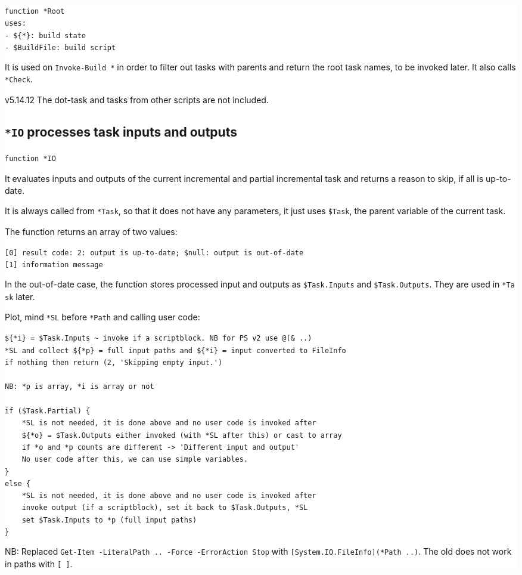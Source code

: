```text
function *Root
uses:
- ${*}: build state
- $BuildFile: build script
```

It is used on `Invoke-Build *` in order to filter out tasks with parents and
return the root task names, to be invoked later. It also calls `*Check`.

v5.14.12 The dot-task and tasks from other scripts are not included.

## `*IO` processes task inputs and outputs

```text
function *IO
```

It evaluates inputs and outputs of the current incremental and partial
incremental task and returns a reason to skip, if all is up-to-date.

It is always called from `*Task`, so that it does not have any parameters,
it just uses `$Task`, the parent variable of the current task.

The function returns an array of two values:

```text
[0] result code: 2: output is up-to-date; $null: output is out-of-date
[1] information message
```

In the out-of-date case, the function stores processed input and outputs
as `$Task.Inputs` and `$Task.Outputs`. They are used in `*Task` later.

Plot, mind `*SL` before `*Path` and calling user code:

```text
${*i} = $Task.Inputs ~ invoke if a scriptblock. NB for PS v2 use @(& ..)
*SL and collect ${*p} = full input paths and ${*i} = input converted to FileInfo
if nothing then return (2, 'Skipping empty input.')

NB: *p is array, *i is array or not

if ($Task.Partial) {
    *SL is not needed, it is done above and no user code is invoked after
    ${*o} = $Task.Outputs either invoked (with *SL after this) or cast to array
    if *o and *p counts are different -> 'Different input and output'
    No user code after this, we can use simple variables.
}
else {
    *SL is not needed, it is done above and no user code is invoked after
    invoke output (if a scriptblock), set it back to $Task.Outputs, *SL
    set $Task.Inputs to *p (full input paths)
}
```

NB:
Replaced `Get-Item -LiteralPath .. -Force -ErrorAction Stop` with `[System.IO.FileInfo](*Path ..)`.
The old does not work in paths with `[ ]`.
